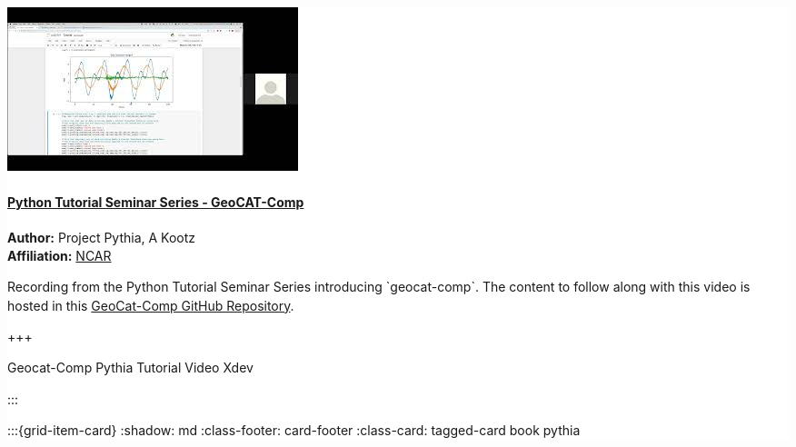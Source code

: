 <div class="d-flex gallery-card">
<img src="_static/thumbnails/ptss-geocatcomp.jpeg" class="gallery-thumbnail" />
<div class="container">
<a href="https://www.youtube.com/watch?v=uiWDQKI8YTQ&t=6s" class="text-decoration-none"><h4 class="display-4 p-0">Python Tutorial Seminar Series - GeoCAT-Comp</h4></a>
<p class="card-subtitle"><strong>Author:</strong> Project Pythia, A Kootz<br/><strong>Affiliation:</strong> <a href="https://ncar.ucar.edu/">NCAR</a></p>
<p class="my-2">Recording from the Python Tutorial Seminar Series introducing `geocat-comp`. The content to follow along with this video is hosted in this <A href="https://github.com/pilotchute/geocat_comp_tutorial">GeoCat-Comp GitHub Repository</A>.
</p>
</div>
</div>


+++

<span class="badge bg-primary mybadges">Geocat-Comp</span>
<span class="badge bg-primary mybadges">Pythia</span>
<span class="badge bg-primary mybadges">Tutorial</span>
<span class="badge bg-primary mybadges">Video</span>
<span class="badge bg-primary mybadges">Xdev</span>

:::



:::{grid-item-card}
:shadow: md
:class-footer: card-footer
:class-card: tagged-card book pythia

<div class="d-flex gallery-card">